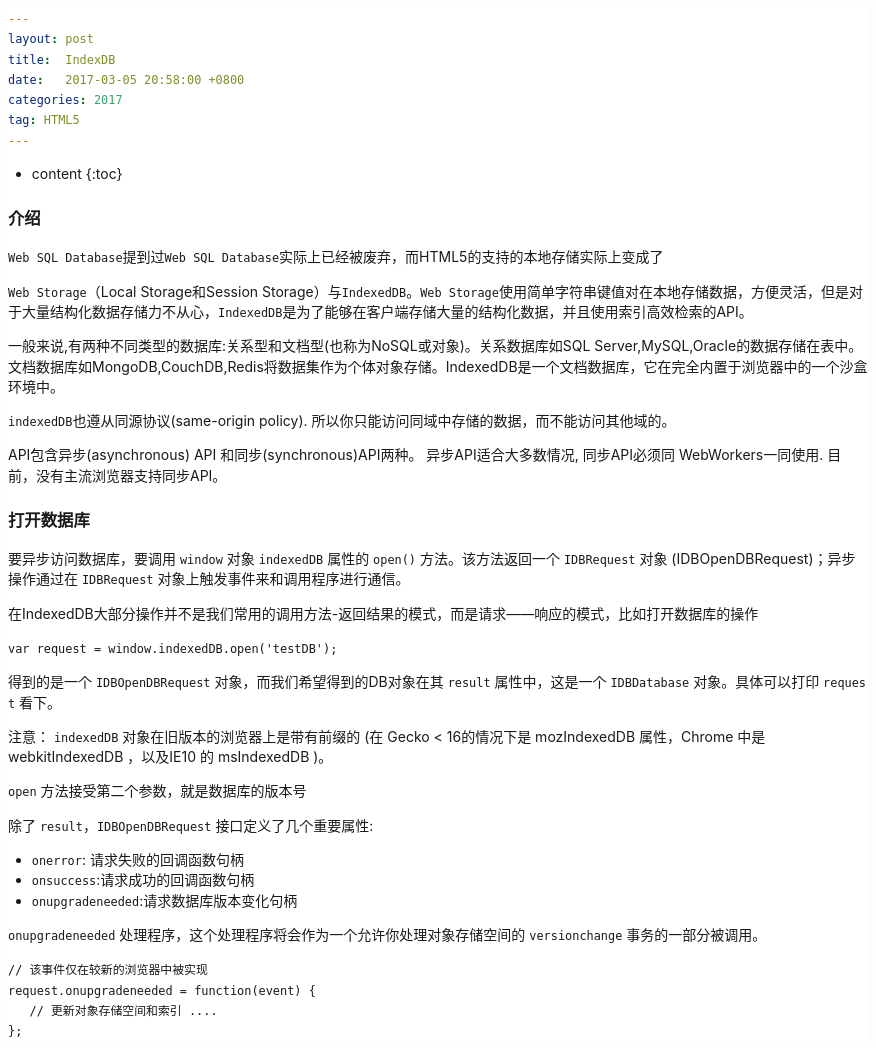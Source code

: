 ```yaml
---
layout: post
title:  IndexDB
date:   2017-03-05 20:58:00 +0800
categories: 2017
tag: HTML5
---
```


* content
{:toc}

### 介绍

`Web SQL Database`提到过`Web SQL Database`实际上已经被废弃，而HTML5的支持的本地存储实际上变成了

`Web Storage`（Local Storage和Session Storage）与`IndexedDB`。`Web Storage`使用简单字符串键值对在本地存储数据，方便灵活，但是对于大量结构化数据存储力不从心，`IndexedDB`是为了能够在客户端存储大量的结构化数据，并且使用索引高效检索的API。

一般来说,有两种不同类型的数据库:关系型和文档型(也称为NoSQL或对象)。关系数据库如SQL Server,MySQL,Oracle的数据存储在表中。文档数据库如MongoDB,CouchDB,Redis将数据集作为个体对象存储。IndexedDB是一个文档数据库，它在完全内置于浏览器中的一个沙盒环境中。

`indexedDB`也遵从同源协议(same-origin policy). 所以你只能访问同域中存储的数据，而不能访问其他域的。

API包含异步(asynchronous) API 和同步(synchronous)API两种。  异步API适合大多数情况, 同步API必须同 WebWorkers一同使用. 目前，没有主流浏览器支持同步API。

### 打开数据库

要异步访问数据库，要调用 `window` 对象 `indexedDB` 属性的 `open()` 方法。该方法返回一个 `IDBRequest` 对象 (IDBOpenDBRequest)；异步操作通过在 `IDBRequest` 对象上触发事件来和调用程序进行通信。

在IndexedDB大部分操作并不是我们常用的调用方法-返回结果的模式，而是请求——响应的模式，比如打开数据库的操作

```
var request = window.indexedDB.open('testDB');
```

得到的是一个 `IDBOpenDBRequest` 对象，而我们希望得到的DB对象在其 `result` 属性中，这是一个 `IDBDatabase` 对象。具体可以打印 `request` 看下。

注意： `indexedDB` 对象在旧版本的浏览器上是带有前缀的 (在 Gecko < 16的情况下是 mozIndexedDB 属性，Chrome 中是 webkitIndexedDB ，以及IE10 的 msIndexedDB )。

`open` 方法接受第二个参数，就是数据库的版本号

除了 `result`，`IDBOpenDBRequest` 接口定义了几个重要属性:

- `onerror`: 请求失败的回调函数句柄
- `onsuccess`:请求成功的回调函数句柄
- `onupgradeneeded`:请求数据库版本变化句柄

`onupgradeneeded` 处理程序，这个处理程序将会作为一个允许你处理对象存储空间的 `versionchange` 事务的一部分被调用。

```
// 该事件仅在较新的浏览器中被实现
request.onupgradeneeded = function(event) { 
   // 更新对象存储空间和索引 .... 
};
```
